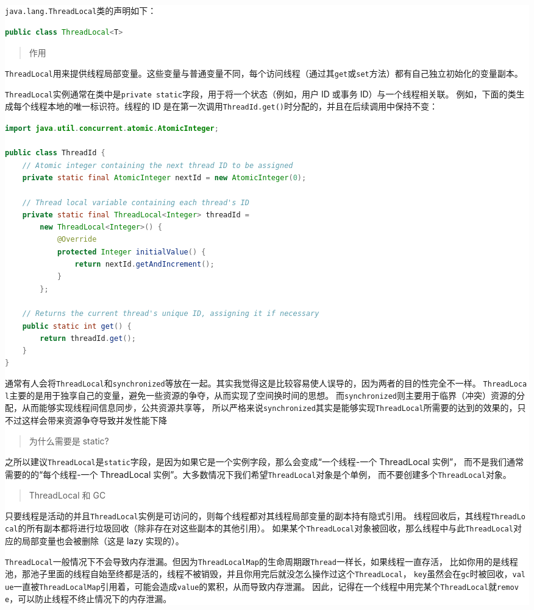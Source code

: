 `java.lang.ThreadLocal`类的声明如下：
```java
public class ThreadLocal<T>
```

> 作用

`ThreadLocal`用来提供线程局部变量。这些变量与普通变量不同，每个访问线程（通过其`get`或`set`方法）都有自己独立初始化的变量副本。

`ThreadLocal`实例通常在类中是`private static`字段，用于将一个状态（例如，用户 ID 或事务 ID）与一个线程相关联。
例如，下面的类生成每个线程本地的唯一标识符。线程的 ID 是在第一次调用`ThreadId.get()`时分配的，并且在后续调用中保持不变：
```java
import java.util.concurrent.atomic.AtomicInteger;
  
public class ThreadId {
    // Atomic integer containing the next thread ID to be assigned
    private static final AtomicInteger nextId = new AtomicInteger(0);
  
    // Thread local variable containing each thread's ID
    private static final ThreadLocal<Integer> threadId =
        new ThreadLocal<Integer>() {
            @Override
            protected Integer initialValue() {
                return nextId.getAndIncrement();
            }
        };
  
    // Returns the current thread's unique ID, assigning it if necessary
    public static int get() {
        return threadId.get();
    }
}
```

通常有人会将`ThreadLocal`和`synchronized`等放在一起。其实我觉得这是比较容易使人误导的，因为两者的目的性完全不一样。
`ThreadLocal`主要的是用于独享自己的变量，避免一些资源的争夺，从而实现了空间换时间的思想。
而`synchronized`则主要用于临界（冲突）资源的分配，从而能够实现线程间信息同步，公共资源共享等，
所以严格来说`synchronized`其实是能够实现`ThreadLocal`所需要的达到的效果的，只不过这样会带来资源争夺导致并发性能下降

> 为什么需要是 static?

之所以建议`ThreadLocal`是`static`字段，是因为如果它是一个实例字段，那么会变成“一个线程-一个 ThreadLocal 实例”，
而不是我们通常需要的的“每个线程-一个 ThreadLocal 实例”。大多数情况下我们希望`ThreadLocal`对象是个单例，
而不要创建多个`ThreadLocal`对象。

> ThreadLocal 和 GC

只要线程是活动的并且`ThreadLocal`实例是可访问的，则每个线程都对其线程局部变量的副本持有隐式引用。
线程回收后，其线程`ThreadLocal`的所有副本都将进行垃圾回收（除非存在对这些副本的其他引用）。
如果某个`ThreadLocal`对象被回收，那么线程中与此`ThreadLocal`对应的局部变量也会被删除（这是 lazy 实现的）。

`ThreadLocal`一般情况下不会导致内存泄漏。但因为`ThreadLocalMap`的生命周期跟`Thread`一样长，如果线程一直存活，
比如你用的是线程池，那池子里面的线程自始至终都是活的，线程不被销毁，并且你用完后就没怎么操作过这个`ThreadLocal`，
`key`虽然会在`gc`时被回收，`value`一直被`ThreadLocalMap`引用着，可能会造成`value`的累积，从而导致内存泄漏。
因此，记得在一个线程中用完某个`ThreadLocal`就`remove`，可以防止线程不终止情况下的内存泄漏。
